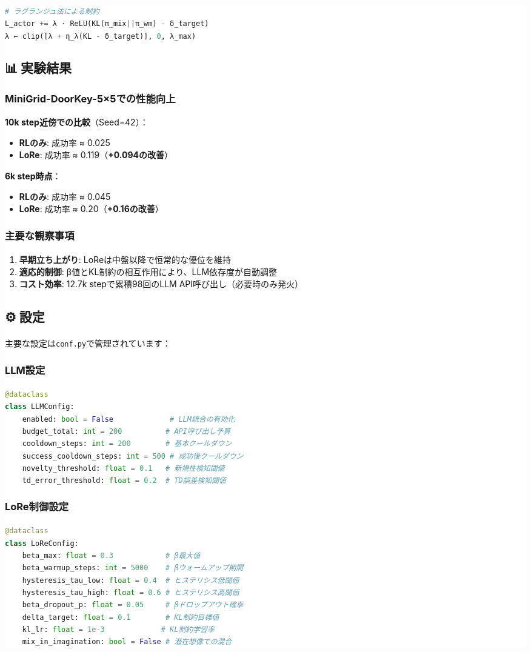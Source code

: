 ```python
# ラグランジュ法による制約
L_actor += λ · ReLU(KL(π_mix||π_wm) - δ_target)
λ ← clip([λ + η_λ(KL - δ_target)], 0, λ_max)
```

## 📊 実験結果

### MiniGrid-DoorKey-5×5での性能向上

**10k step近傍での比較**（Seed=42）：
- **RLのみ**: 成功率 ≈ 0.025
- **LoRe**: 成功率 ≈ 0.119（**+0.094の改善**）

**6k step時点**：
- **RLのみ**: 成功率 ≈ 0.045
- **LoRe**: 成功率 ≈ 0.20（**+0.16の改善**）

### 主要な観察事項

1. **早期立ち上がり**: LoReは中盤以降で恒常的な優位を維持
2. **適応的制御**: β値とKL制約の相互作用により、LLM依存度が自動調整
3. **コスト効率**: 12.7k stepで累積98回のLLM API呼び出し（必要時のみ発火）

## ⚙️ 設定

主要な設定は`conf.py`で管理されています：

### LLM設定

```python
@dataclass
class LLMConfig:
    enabled: bool = False             # LLM統合の有効化
    budget_total: int = 200          # API呼び出し予算
    cooldown_steps: int = 200        # 基本クールダウン
    success_cooldown_steps: int = 500 # 成功後クールダウン
    novelty_threshold: float = 0.1   # 新規性検知閾値
    td_error_threshold: float = 0.2  # TD誤差検知閾値
```

### LoRe制御設定

```python
@dataclass
class LoReConfig:
    beta_max: float = 0.3            # β最大値
    beta_warmup_steps: int = 5000    # βウォームアップ期間
    hysteresis_tau_low: float = 0.4  # ヒステリシス低閾値
    hysteresis_tau_high: float = 0.6 # ヒステリシス高閾値
    beta_dropout_p: float = 0.05     # βドロップアウト確率
    delta_target: float = 0.1        # KL制約目標値
    kl_lr: float = 1e-3             # KL制約学習率
    mix_in_imagination: bool = False # 潜在想像での混合
```
